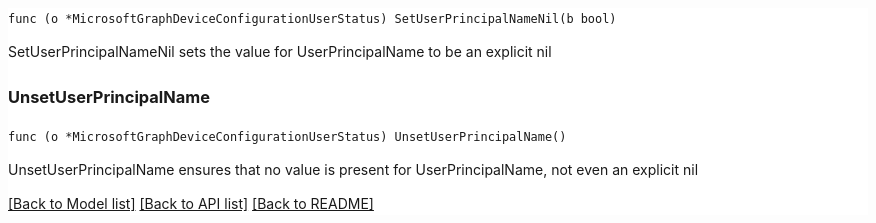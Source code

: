 `func (o *MicrosoftGraphDeviceConfigurationUserStatus) SetUserPrincipalNameNil(b bool)`

 SetUserPrincipalNameNil sets the value for UserPrincipalName to be an explicit nil

### UnsetUserPrincipalName
`func (o *MicrosoftGraphDeviceConfigurationUserStatus) UnsetUserPrincipalName()`

UnsetUserPrincipalName ensures that no value is present for UserPrincipalName, not even an explicit nil

[[Back to Model list]](../README.md#documentation-for-models) [[Back to API list]](../README.md#documentation-for-api-endpoints) [[Back to README]](../README.md)


